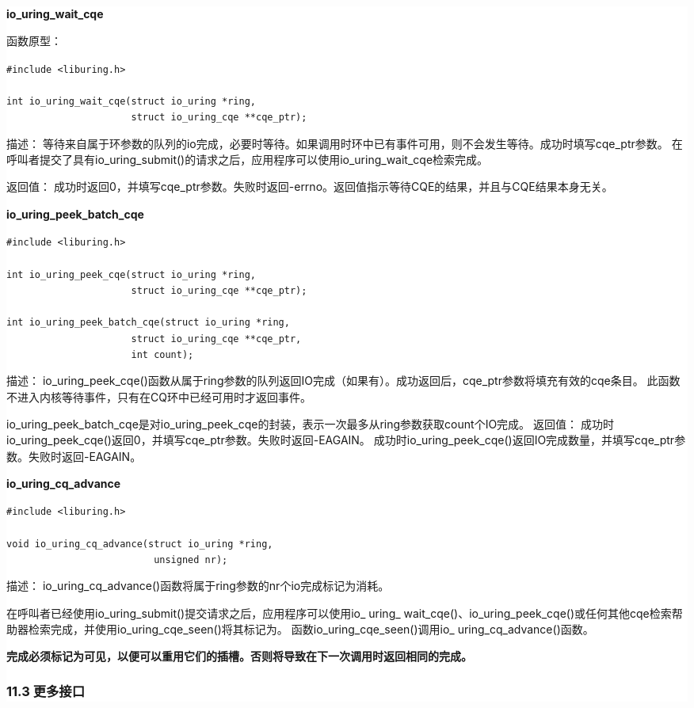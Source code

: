 **io_uring_wait_cqe**

函数原型：

```text
#include <liburing.h>

int io_uring_wait_cqe(struct io_uring *ring,
                      struct io_uring_cqe **cqe_ptr);
```

描述：
等待来自属于环参数的队列的io完成，必要时等待。如果调用时环中已有事件可用，则不会发生等待。成功时填写cqe_ptr参数。
在呼叫者提交了具有io_uring_submit()的请求之后，应用程序可以使用io_uring_wait_cqe检索完成。

返回值：
成功时返回0，并填写cqe_ptr参数。失败时返回-errno。返回值指示等待CQE的结果，并且与CQE结果本身无关。

**io_uring_peek_batch_cqe**

```text
#include <liburing.h>

int io_uring_peek_cqe(struct io_uring *ring,
                      struct io_uring_cqe **cqe_ptr);
                      
int io_uring_peek_batch_cqe(struct io_uring *ring,
                      struct io_uring_cqe **cqe_ptr,
                      int count);
```

描述：
io_uring_peek_cqe()函数从属于ring参数的队列返回IO完成（如果有）。成功返回后，cqe_ptr参数将填充有效的cqe条目。
此函数不进入内核等待事件，只有在CQ环中已经可用时才返回事件。

io_uring_peek_batch_cqe是对io_uring_peek_cqe的封装，表示一次最多从ring参数获取count个IO完成。
返回值：
成功时io_uring_peek_cqe()返回0，并填写cqe_ptr参数。失败时返回-EAGAIN。
成功时io_uring_peek_cqe()返回IO完成数量，并填写cqe_ptr参数。失败时返回-EAGAIN。

**io_uring_cq_advance**

```text
#include <liburing.h>

void io_uring_cq_advance(struct io_uring *ring,
                          unsigned nr);
```

描述：
io_uring_cq_advance()函数将属于ring参数的nr个io完成标记为消耗。

在呼叫者已经使用io_uring_submit()提交请求之后，应用程序可以使用io_ uring_ wait_cqe()、io_uring_peek_cqe()或任何其他cqe检索帮助器检索完成，并使用io_uring_cqe_seen()将其标记为。
函数io_uring_cqe_seen()调用io_ uring_cq_advance()函数。

**完成必须标记为可见，以便可以重用它们的插槽。否则将导致在下一次调用时返回相同的完成。**

### 11.3 更多接口

